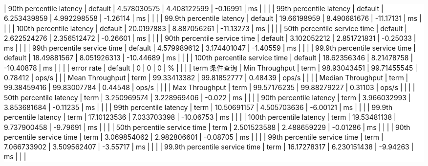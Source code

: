 | 90th  percentile latency                                     | default                                     | 4.578030575                    | 4.408122599                 | -0.16991                   | ms                             |         |      |
| 99th  percentile latency                                     | default                                     | 6.253439859                    | 4.992298558                 | -1.26114                   | ms                             |         |      |
| 99.9th  percentile latency                                   | default                                     | 19.66198959                    | 8.490681676                 | -11.17131                  | ms                             |         |      |
| 100th  percentile latency                                    | default                                     | 20.0197883                     | 8.887056261                 | -11.13273                  | ms                             |         |      |
| 50th  percentile service time                                | default                                     | 2.622524276                    | 2.356512472                 | -0.26601                   | ms                             |         |      |
| 90th  percentile service time                                | default                                     | 3.102052212                    | 2.851721831                 | -0.25033                   | ms                             |         |      |
| 99th  percentile service time                                | default                                     | 4.579989612                    | 3.174401047                 | -1.40559                   | ms                             |         |      |
| 99.9th  percentile service time                              | default                                     | 18.49881567                    | 8.051926313                 | -10.44689                  | ms                             |         |      |
| 100th  percentile service time                               | default                                     | 18.62356346                    | 8.21478758                  | -10.40878                  | ms                             |         |      |
| error  rate                                                  | default                                     | 0                              | 0                           | 0                          | %                              |         |      |
| term 条件查询                                                | Min  Throughput                             | term                           | 98.93043451                 | 99.71455545                | 0.78412                        | ops/s   |      |
| Mean  Throughput                                             | term                                        | 99.33413382                    | 99.81852777                 | 0.48439                    | ops/s                          |         |      |
| Median  Throughput                                           | term                                        | 99.38459416                    | 99.83007784                 | 0.44548                    | ops/s                          |         |      |
| Max  Throughput                                              | term                                        | 99.57176235                    | 99.88279227                 | 0.31103                    | ops/s                          |         |      |
| 50th  percentile latency                                     | term                                        | 3.250969574                    | 3.228969406                 | -0.022                     | ms                             |         |      |
| 90th  percentile latency                                     | term                                        | 3.966032993                    | 3.853681684                 | -0.11235                   | ms                             |         |      |
| 99th  percentile latency                                     | term                                        | 10.50691157                    | 4.505703636                 | -6.00121                   | ms                             |         |      |
| 99.9th  percentile latency                                   | term                                        | 17.10123536                    | 7.033703398                 | -10.06753                  | ms                             |         |      |
| 100th  percentile latency                                    | term                                        | 19.53481138                    | 9.737900458                 | -9.79691                   | ms                             |         |      |
| 50th  percentile service time                                | term                                        | 2.501523588                    | 2.488659229                 | -0.01286                   | ms                             |         |      |
| 90th percentile  service time                                | term                                        | 3.069854062                    | 2.982806601                 | -0.08705                   | ms                             |         |      |
| 99th  percentile service time                                | term                                        | 7.066733902                    | 3.509562407                 | -3.55717                   | ms                             |         |      |
| 99.9th  percentile service time                              | term                                        | 16.17278317                    | 6.230151438                 | -9.94263                   | ms                             |         |      |